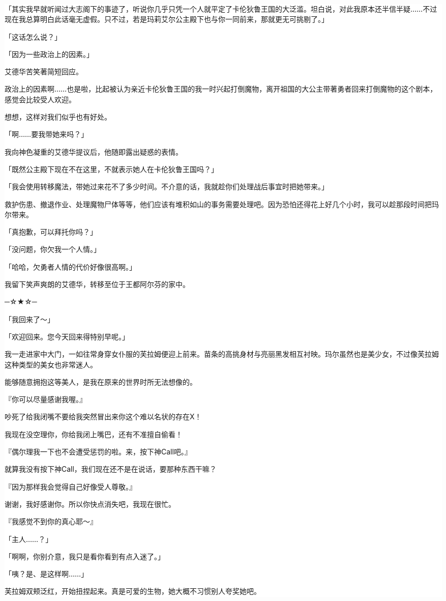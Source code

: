 「其实我早就听闻过大志阁下的事迹了，听说你几乎只凭一个人就平定了卡伦狄鲁王国的大泛滥。坦白说，对此我原本还半信半疑……不过现在我总算明白此话毫无虚假。只不过，若是玛莉艾尔公主殿下也与你一同前来，那就更无可挑剔了。」

「这话怎么说？」

「因为一些政治上的因素。」

艾德华苦笑著简短回应。

政治上的因素啊……也是啦，比起被认为亲近卡伦狄鲁王国的我一时兴起打倒魔物，离开祖国的大公主带著勇者回来打倒魔物的这个剧本，感觉会比较受人欢迎。

想想，这样对我们似乎也有好处。

「啊……要我带她来吗？」

我向神色凝重的艾德华提议后，他随即露出疑惑的表情。

「既然公主殿下现在不在这里，不就表示她人在卡伦狄鲁王国吗？」

「我会使用转移魔法，带她过来花不了多少时间。不介意的话，我就趁你们处理战后事宜时把她带来。」

救护伤患、撤退作业、处理魔物尸体等等，他们应该有堆积如山的事务需要处理吧。因为恐怕还得花上好几个小时，我可以趁那段时间把玛尔带来。

「真抱歉，可以拜托你吗？」

「没问题，你欠我一个人情。」

「哈哈，欠勇者人情的代价好像很高啊。」

我留下笑声爽朗的艾德华，转移至位于王都阿尔芬的家中。

─☆★☆─

「我回来了～」

「欢迎回来。您今天回来得特别早呢。」

我一走进家中大门，一如往常身穿女仆服的芙拉姆便迎上前来。苗条的高挑身材与亮丽黑发相互衬映。玛尔虽然也是美少女，不过像芙拉姆这种类型的美女也非常迷人。

能够随意拥抱这等美人，是我在原来的世界时所无法想像的。

『你可以尽量感谢我喔。』

吵死了给我闭嘴不要给我突然冒出来你这个难以名状的存在X！

我现在没空理你，你给我闭上嘴巴，还有不准擅自偷看！

『偶尔理我一下也不会遭受惩罚的啦。来，按下神Call吧。』

就算我没有按下神Call，我们现在还不是在说话，要那种东西干嘛？

『因为那样我会觉得自己好像受人尊敬。』

谢谢，我好感谢你。所以你快点消失吧，我现在很忙。

『我感觉不到你的真心耶～』

「主人……？」

「啊啊，你别介意，我只是看你看到有点入迷了。」

「咦？是、是这样啊……」

芙拉姆双颊泛红，开始扭捏起来。真是可爱的生物，她大概不习惯别人夸奖她吧。
